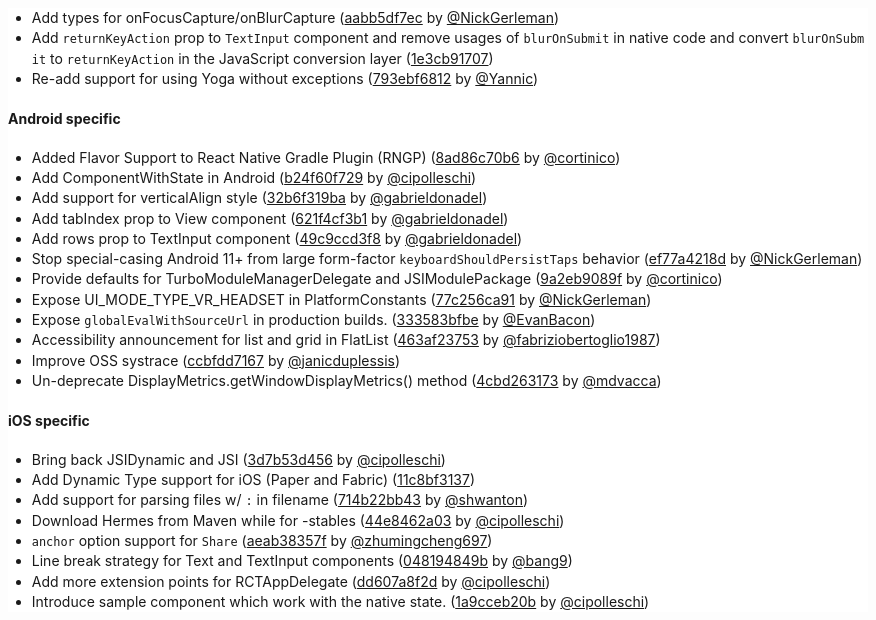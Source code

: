 - Add types for onFocusCapture/onBlurCapture ([aabb5df7ec](https://github.com/facebook/react-native/commit/aabb5df7ec884b7e08b8b8bef658727653406fd9) by [@NickGerleman](https://github.com/NickGerleman))
- Add `returnKeyAction` prop to `TextInput` component and remove usages of `blurOnSubmit` in native code and convert `blurOnSubmit` to `returnKeyAction` in the JavaScript conversion layer ([1e3cb91707](https://github.com/facebook/react-native/commit/1e3cb9170794afa03a3b4b15f75b711dace7a774))
- Re-add support for using Yoga without exceptions ([793ebf6812](https://github.com/facebook/react-native/commit/793ebf6812f41ad9b07fe04d43a8509a55ebe45e) by [@Yannic](https://github.com/Yannic))

#### Android specific

- Added Flavor Support to React Native Gradle Plugin (RNGP) ([8ad86c70b6](https://github.com/facebook/react-native/commit/8ad86c70b6341f2e8bd40f5ba86f1a0d451008b0) by [@cortinico](https://github.com/cortinico))
- Add ComponentWithState in Android ([b24f60f729](https://github.com/facebook/react-native/commit/b24f60f729bb3d4804f123eb38ed512f2bfc8cf9) by [@cipolleschi](https://github.com/cipolleschi))
- Add support for verticalAlign style ([32b6f319ba](https://github.com/facebook/react-native/commit/32b6f319bafbd6bc2fdab458d38f2d83b0514ad2) by [@gabrieldonadel](https://github.com/gabrieldonadel))
- Add tabIndex prop to View component ([621f4cf3b1](https://github.com/facebook/react-native/commit/621f4cf3b12979b62d2e1d49d63eaf85e0707026) by [@gabrieldonadel](https://github.com/gabrieldonadel))
- Add rows prop to TextInput component ([49c9ccd3f8](https://github.com/facebook/react-native/commit/49c9ccd3f8150c5478b502cd5ee158f44750a549) by [@gabrieldonadel](https://github.com/gabrieldonadel))
- Stop special-casing Android 11+ from large form-factor `keyboardShouldPersistTaps` behavior ([ef77a4218d](https://github.com/facebook/react-native/commit/ef77a4218db5bafd45ac844cd06e33e229ea534a) by [@NickGerleman](https://github.com/NickGerleman))
- Provide defaults for TurboModuleManagerDelegate and JSIModulePackage ([9a2eb9089f](https://github.com/facebook/react-native/commit/9a2eb9089f0854502b4b03cf4f74426c23b3f4e8) by [@cortinico](https://github.com/cortinico))
- Expose UI_MODE_TYPE_VR_HEADSET in PlatformConstants ([77c256ca91](https://github.com/facebook/react-native/commit/77c256ca9115b8fd23a0e3fa43e12033cac3d634) by [@NickGerleman](https://github.com/NickGerleman))
- Expose `globalEvalWithSourceUrl` in production builds. ([333583bfbe](https://github.com/facebook/react-native/commit/333583bfbe7e3fbf6a6ebd0645019313ade86bea) by [@EvanBacon](https://github.com/EvanBacon))
- Accessibility announcement for list and grid in FlatList ([463af23753](https://github.com/facebook/react-native/commit/463af237539b98289c88e5b491c85cbf53bcaf0c) by [@fabriziobertoglio1987](https://github.com/fabriziobertoglio1987))
- Improve OSS systrace ([ccbfdd7167](https://github.com/facebook/react-native/commit/ccbfdd71670a958916c15e8e8e3c5fb94becbe22) by [@janicduplessis](https://github.com/janicduplessis))
- Un-deprecate DisplayMetrics.getWindowDisplayMetrics() method ([4cbd263173](https://github.com/facebook/react-native/commit/4cbd263173b992c0a0dc7c640e39794f39ce1b34) by [@mdvacca](https://github.com/mdvacca))

#### iOS specific

- Bring back JSIDynamic and JSI ([3d7b53d456](https://github.com/facebook/react-native/commit/3d7b53d456f909029d4d470342419c191565b3e1) by [@cipolleschi](https://github.com/cipolleschi))
- Add Dynamic Type support for iOS (Paper and Fabric) ([11c8bf3137](https://github.com/facebook/react-native/commit/11c8bf313717a8c46165d48caba5e70b9f160d05))
- Add support for parsing files w/ `:` in filename ([714b22bb43](https://github.com/facebook/react-native/commit/714b22bb431a7384a6e06141d5b3f367de2f75cd) by [@shwanton](https://github.com/shwanton))
- Download Hermes from Maven while for -stables ([44e8462a03](https://github.com/facebook/react-native/commit/44e8462a036b8217344f56310719b13d4a551973) by [@cipolleschi](https://github.com/cipolleschi))
- `anchor` option support for `Share` ([aeab38357f](https://github.com/facebook/react-native/commit/aeab38357ffdb0ca266da00748ae2651ca812a1a) by [@zhumingcheng697](https://github.com/zhumingcheng697))
- Line break strategy for Text and TextInput components ([048194849b](https://github.com/facebook/react-native/commit/048194849bda980eecf7bb006ca4e71e2d60ff4c) by [@bang9](https://github.com/bang9))
- Add more extension points for RCTAppDelegate ([dd607a8f2d](https://github.com/facebook/react-native/commit/dd607a8f2d337c01ebe0ff114263fe95b4498364) by [@cipolleschi](https://github.com/cipolleschi))
- Introduce sample component which work with the native state. ([1a9cceb20b](https://github.com/facebook/react-native/commit/1a9cceb20b25416eeb90b68c85daa6608cf5deef) by [@cipolleschi](https://github.com/cipolleschi))